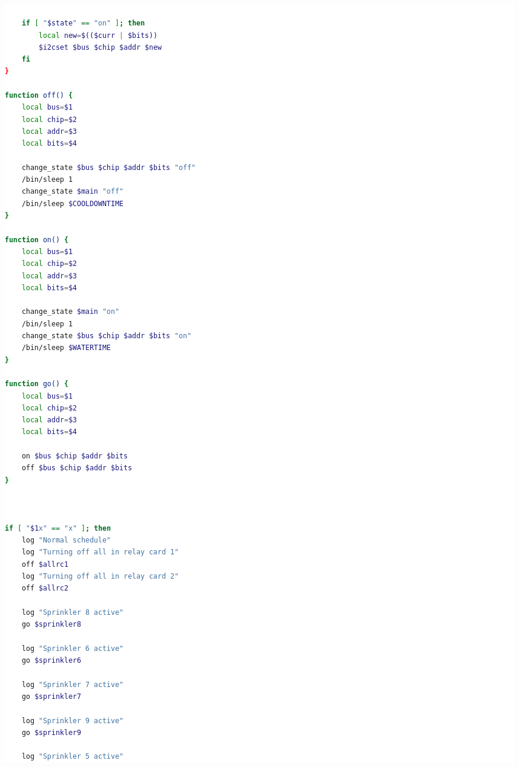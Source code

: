```bash

	if [ "$state" == "on" ]; then
		local new=$(($curr | $bits))
		$i2cset $bus $chip $addr $new
	fi
}

function off() {
	local bus=$1
	local chip=$2
	local addr=$3
	local bits=$4

	change_state $bus $chip $addr $bits "off"
	/bin/sleep 1
	change_state $main "off"
	/bin/sleep $COOLDOWNTIME
}

function on() {
	local bus=$1
	local chip=$2
	local addr=$3
	local bits=$4

	change_state $main "on"
	/bin/sleep 1
	change_state $bus $chip $addr $bits "on"
	/bin/sleep $WATERTIME
}

function go() {
	local bus=$1
	local chip=$2
	local addr=$3
	local bits=$4

	on $bus $chip $addr $bits
	off $bus $chip $addr $bits
}



if [ "$1x" == "x" ]; then
	log "Normal schedule"
	log "Turning off all in relay card 1"
	off $allrc1
	log "Turning off all in relay card 2"
	off $allrc2

	log "Sprinkler 8 active"
	go $sprinkler8

	log "Sprinkler 6 active"
	go $sprinkler6

	log "Sprinkler 7 active"
	go $sprinkler7

	log "Sprinkler 9 active"
	go $sprinkler9

	log "Sprinkler 5 active"
```